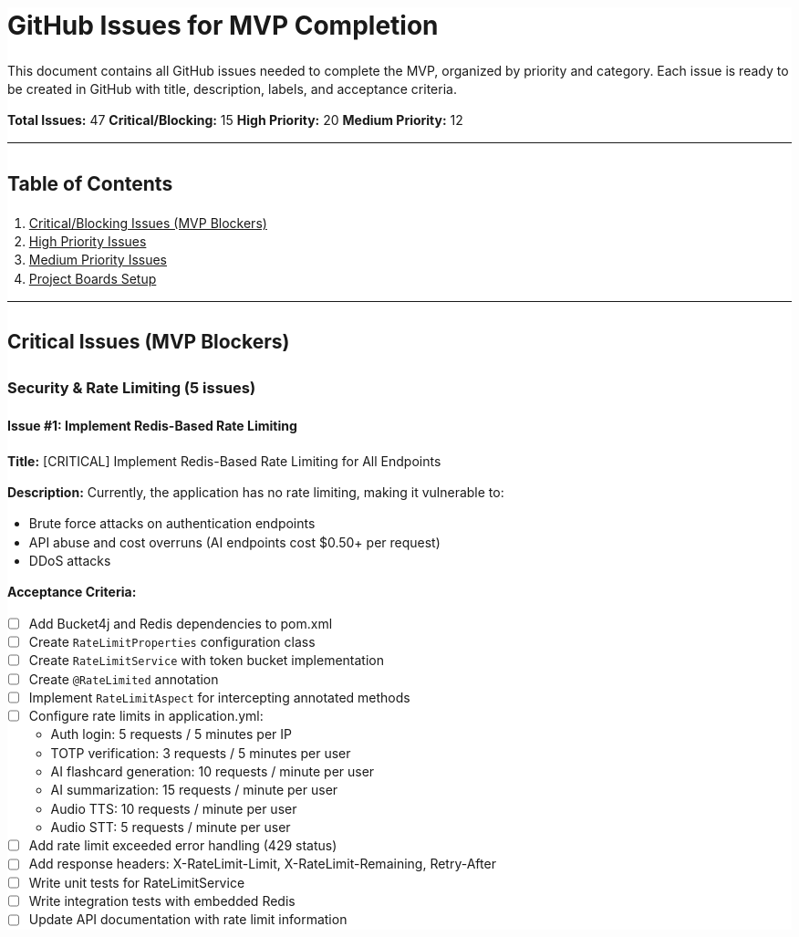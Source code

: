 # GitHub Issues for MVP Completion

This document contains all GitHub issues needed to complete the MVP, organized by priority and category. Each issue is ready to be created in GitHub with title, description, labels, and acceptance criteria.

**Total Issues:** 47
**Critical/Blocking:** 15
**High Priority:** 20
**Medium Priority:** 12

---

## Table of Contents

1. [Critical/Blocking Issues (MVP Blockers)](#critical-issues)
2. [High Priority Issues](#high-priority-issues)
3. [Medium Priority Issues](#medium-priority-issues)
4. [Project Boards Setup](#project-boards)

---

## Critical Issues (MVP Blockers)

### Security & Rate Limiting (5 issues)

#### Issue #1: Implement Redis-Based Rate Limiting

**Title:** [CRITICAL] Implement Redis-Based Rate Limiting for All Endpoints

**Description:**
Currently, the application has no rate limiting, making it vulnerable to:
- Brute force attacks on authentication endpoints
- API abuse and cost overruns (AI endpoints cost $0.50+ per request)
- DDoS attacks

**Acceptance Criteria:**
- [ ] Add Bucket4j and Redis dependencies to pom.xml
- [ ] Create `RateLimitProperties` configuration class
- [ ] Create `RateLimitService` with token bucket implementation
- [ ] Create `@RateLimited` annotation
- [ ] Implement `RateLimitAspect` for intercepting annotated methods
- [ ] Configure rate limits in application.yml:
  - Auth login: 5 requests / 5 minutes per IP
  - TOTP verification: 3 requests / 5 minutes per user
  - AI flashcard generation: 10 requests / minute per user
  - AI summarization: 15 requests / minute per user
  - Audio TTS: 10 requests / minute per user
  - Audio STT: 5 requests / minute per user
- [ ] Add rate limit exceeded error handling (429 status)
- [ ] Add response headers: X-RateLimit-Limit, X-RateLimit-Remaining, Retry-After
- [ ] Write unit tests for RateLimitService
- [ ] Write integration tests with embedded Redis
- [ ] Update API documentation with rate limit information
